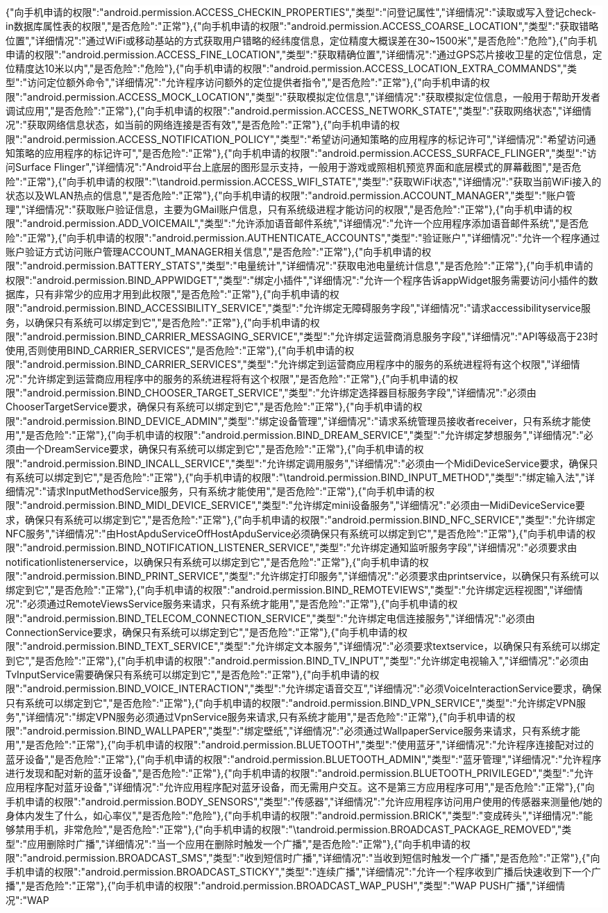 {"向手机申请的权限":"android.permission.ACCESS_CHECKIN_PROPERTIES","类型":"问登记属性","详细情况":"读取或写入登记check-in数据库属性表的权限","是否危险":"正常"},{"向手机申请的权限":"android.permission.ACCESS_COARSE_LOCATION","类型":"获取错略位置","详细情况":"通过WiFi或移动基站的方式获取用户错略的经纬度信息，定位精度大概误差在30~1500米","是否危险":"危险"},{"向手机申请的权限":"android.permission.ACCESS_FINE_LOCATION","类型":"获取精确位置","详细情况":"通过GPS芯片接收卫星的定位信息，定位精度达10米以内","是否危险":"危险"},{"向手机申请的权限":"android.permission.ACCESS_LOCATION_EXTRA_COMMANDS","类型":"访问定位额外命令","详细情况":"允许程序访问额外的定位提供者指令","是否危险":"正常"},{"向手机申请的权限":"android.permission.ACCESS_MOCK_LOCATION","类型":"获取模拟定位信息","详细情况":"获取模拟定位信息，一般用于帮助开发者调试应用","是否危险":"正常"},{"向手机申请的权限":"android.permission.ACCESS_NETWORK_STATE","类型":"获取网络状态","详细情况":"获取网络信息状态，如当前的网络连接是否有效","是否危险":"正常"},{"向手机申请的权限":"android.permission.ACCESS_NOTIFICATION_POLICY","类型":"希望访问通知策略的应用程序的标记许可","详细情况":"希望访问通知策略的应用程序的标记许可","是否危险":"正常"},{"向手机申请的权限":"android.permission.ACCESS_SURFACE_FLINGER","类型":"访问Surface Flinger","详细情况":"Android平台上底层的图形显示支持，一般用于游戏或照相机预览界面和底层模式的屏幕截图","是否危险":"正常"},{"向手机申请的权限":"\tandroid.permission.ACCESS_WIFI_STATE","类型":"获取WiFi状态","详细情况":"获取当前WiFi接入的状态以及WLAN热点的信息","是否危险":"正常"},{"向手机申请的权限":"android.permission.ACCOUNT_MANAGER","类型":"账户管理","详细情况":"获取账户验证信息，主要为GMail账户信息，只有系统级进程才能访问的权限","是否危险":"正常"},{"向手机申请的权限":"android.permission.ADD_VOICEMAIL","类型":"允许添加语音邮件系统","详细情况":"允许一个应用程序添加语音邮件系统","是否危险":"正常"},{"向手机申请的权限":"android.permission.AUTHENTICATE_ACCOUNTS","类型":"验证账户","详细情况":"允许一个程序通过账户验证方式访问账户管理ACCOUNT_MANAGER相关信息","是否危险":"正常"},{"向手机申请的权限":"android.permission.BATTERY_STATS","类型":"电量统计","详细情况":"获取电池电量统计信息","是否危险":"正常"},{"向手机申请的权限":"android.permission.BIND_APPWIDGET","类型":"绑定小插件","详细情况":"允许一个程序告诉appWidget服务需要访问小插件的数据库，只有非常少的应用才用到此权限","是否危险":"正常"},{"向手机申请的权限":"android.permission.BIND_ACCESSIBILITY_SERVICE","类型":"允许绑定无障碍服务字段","详细情况":"请求accessibilityservice服务，以确保只有系统可以绑定到它","是否危险":"正常"},{"向手机申请的权限":"android.permission.BIND_CARRIER_MESSAGING_SERVICE","类型":"允许绑定运营商消息服务字段","详细情况":"API等级高于23时使用,否则使用BIND_CARRIER_SERVICES","是否危险":"正常"},{"向手机申请的权限":"android.permission.BIND_CARRIER_SERVICES","类型":"允许绑定到运营商应用程序中的服务的系统进程将有这个权限","详细情况":"允许绑定到运营商应用程序中的服务的系统进程将有这个权限","是否危险":"正常"},{"向手机申请的权限":"android.permission.BIND_CHOOSER_TARGET_SERVICE","类型":"允许绑定选择器目标服务字段","详细情况":"必须由ChooserTargetService要求，确保只有系统可以绑定到它","是否危险":"正常"},{"向手机申请的权限":"android.permission.BIND_DEVICE_ADMIN","类型":"绑定设备管理","详细情况":"请求系统管理员接收者receiver，只有系统才能使用","是否危险":"正常"},{"向手机申请的权限":"android.permission.BIND_DREAM_SERVICE","类型":"允许绑定梦想服务","详细情况":"必须由一个DreamService要求，确保只有系统可以绑定到它","是否危险":"正常"},{"向手机申请的权限":"android.permission.BIND_INCALL_SERVICE","类型":"允许绑定调用服务","详细情况":"必须由一个MidiDeviceService要求，确保只有系统可以绑定到它","是否危险":"正常"},{"向手机申请的权限":"\tandroid.permission.BIND_INPUT_METHOD","类型":"绑定输入法","详细情况":"请求InputMethodService服务，只有系统才能使用","是否危险":"正常"},{"向手机申请的权限":"android.permission.BIND_MIDI_DEVICE_SERVICE","类型":"允许绑定mini设备服务","详细情况":"必须由一MidiDeviceService要求，确保只有系统可以绑定到它","是否危险":"正常"},{"向手机申请的权限":"android.permission.BIND_NFC_SERVICE","类型":"允许绑定NFC服务","详细情况":"由HostApduServiceOffHostApduService必须确保只有系统可以绑定到它","是否危险":"正常"},{"向手机申请的权限":"android.permission.BIND_NOTIFICATION_LISTENER_SERVICE","类型":"允许绑定通知监听服务字段","详细情况":"必须要求由notificationlistenerservice，以确保只有系统可以绑定到它","是否危险":"正常"},{"向手机申请的权限":"android.permission.BIND_PRINT_SERVICE","类型":"允许绑定打印服务","详细情况":"必须要求由printservice，以确保只有系统可以绑定到它","是否危险":"正常"},{"向手机申请的权限":"android.permission.BIND_REMOTEVIEWS","类型":"允许绑定远程视图","详细情况":"必须通过RemoteViewsService服务来请求，只有系统才能用","是否危险":"正常"},{"向手机申请的权限":"android.permission.BIND_TELECOM_CONNECTION_SERVICE","类型":"允许绑定电信连接服务","详细情况":"必须由ConnectionService要求，确保只有系统可以绑定到它","是否危险":"正常"},{"向手机申请的权限":"android.permission.BIND_TEXT_SERVICE","类型":"允许绑定文本服务","详细情况":"必须要求textservice，以确保只有系统可以绑定到它","是否危险":"正常"},{"向手机申请的权限":"android.permission.BIND_TV_INPUT","类型":"允许绑定电视输入","详细情况":"必须由TvInputService需要确保只有系统可以绑定到它","是否危险":"正常"},{"向手机申请的权限":"android.permission.BIND_VOICE_INTERACTION","类型":"允许绑定语音交互","详细情况":"必须VoiceInteractionService要求，确保只有系统可以绑定到它","是否危险":"正常"},{"向手机申请的权限":"android.permission.BIND_VPN_SERVICE","类型":"允许绑定VPN服务","详细情况":"绑定VPN服务必须通过VpnService服务来请求,只有系统才能用","是否危险":"正常"},{"向手机申请的权限":"android.permission.BIND_WALLPAPER","类型":"绑定壁纸","详细情况":"必须通过WallpaperService服务来请求，只有系统才能用","是否危险":"正常"},{"向手机申请的权限":"android.permission.BLUETOOTH","类型":"使用蓝牙","详细情况":"允许程序连接配对过的蓝牙设备","是否危险":"正常"},{"向手机申请的权限":"android.permission.BLUETOOTH_ADMIN","类型":"蓝牙管理","详细情况":"允许程序进行发现和配对新的蓝牙设备","是否危险":"正常"},{"向手机申请的权限":"android.permission.BLUETOOTH_PRIVILEGED","类型":"允许应用程序配对蓝牙设备","详细情况":"允许应用程序配对蓝牙设备，而无需用户交互。这不是第三方应用程序可用","是否危险":"正常"},{"向手机申请的权限":"android.permission.BODY_SENSORS","类型":"传感器","详细情况":"允许应用程序访问用户使用的传感器来测量他/她的身体内发生了什么，如心率仪","是否危险":"危险"},{"向手机申请的权限":"android.permission.BRICK","类型":"变成砖头","详细情况":"能够禁用手机，非常危险","是否危险":"正常"},{"向手机申请的权限":"\tandroid.permission.BROADCAST_PACKAGE_REMOVED","类型":"应用删除时广播","详细情况":"当一个应用在删除时触发一个广播","是否危险":"正常"},{"向手机申请的权限":"android.permission.BROADCAST_SMS","类型":"收到短信时广播","详细情况":"当收到短信时触发一个广播","是否危险":"正常"},{"向手机申请的权限":"android.permission.BROADCAST_STICKY","类型":"连续广播","详细情况":"允许一个程序收到广播后快速收到下一个广播","是否危险":"正常"},{"向手机申请的权限":"android.permission.BROADCAST_WAP_PUSH","类型":"WAP PUSH广播","详细情况":"WAP